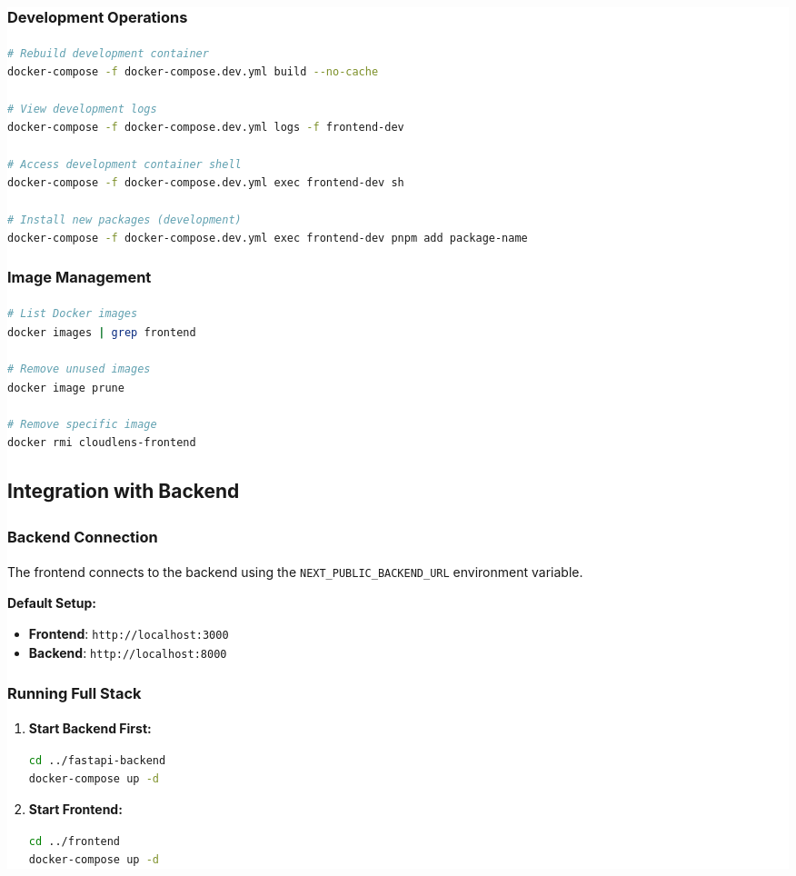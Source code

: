 ### Development Operations

```bash
# Rebuild development container
docker-compose -f docker-compose.dev.yml build --no-cache

# View development logs
docker-compose -f docker-compose.dev.yml logs -f frontend-dev

# Access development container shell
docker-compose -f docker-compose.dev.yml exec frontend-dev sh

# Install new packages (development)
docker-compose -f docker-compose.dev.yml exec frontend-dev pnpm add package-name
```

### Image Management

```bash
# List Docker images
docker images | grep frontend

# Remove unused images
docker image prune

# Remove specific image
docker rmi cloudlens-frontend
```

## Integration with Backend

### Backend Connection

The frontend connects to the backend using the `NEXT_PUBLIC_BACKEND_URL` environment variable.

**Default Setup:**

- **Frontend**: `http://localhost:3000`
- **Backend**: `http://localhost:8000`

### Running Full Stack

1. **Start Backend First:**

   ```bash
   cd ../fastapi-backend
   docker-compose up -d
   ```

2. **Start Frontend:**

   ```bash
   cd ../frontend
   docker-compose up -d
   ```
